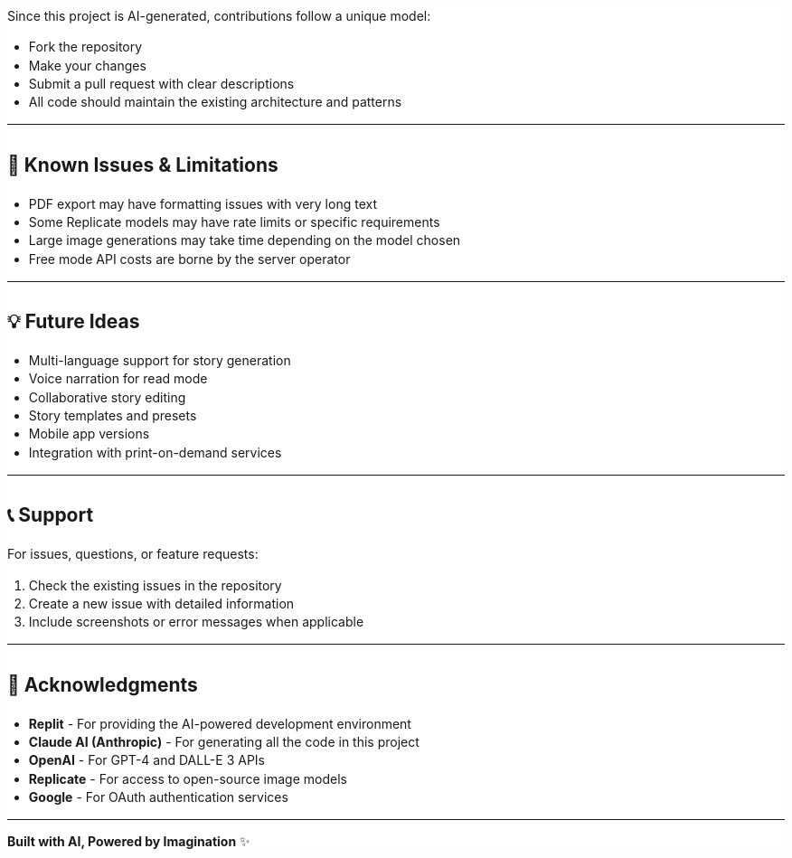 Since this project is AI-generated, contributions follow a unique model:
- Fork the repository
- Make your changes
- Submit a pull request with clear descriptions
- All code should maintain the existing architecture and patterns

---

## 🐛 Known Issues & Limitations

- PDF export may have formatting issues with very long text
- Some Replicate models may have rate limits or specific requirements
- Large image generations may take time depending on the model chosen
- Free mode API costs are borne by the server operator

---

## 💡 Future Ideas

- Multi-language support for story generation
- Voice narration for read mode
- Collaborative story editing
- Story templates and presets
- Mobile app versions
- Integration with print-on-demand services

---

## 📞 Support

For issues, questions, or feature requests:
1. Check the existing issues in the repository
2. Create a new issue with detailed information
3. Include screenshots or error messages when applicable

---

## 🙏 Acknowledgments

- **Replit** - For providing the AI-powered development environment
- **Claude AI (Anthropic)** - For generating all the code in this project
- **OpenAI** - For GPT-4 and DALL-E 3 APIs
- **Replicate** - For access to open-source image models
- **Google** - For OAuth authentication services

---

**Built with AI, Powered by Imagination** ✨
